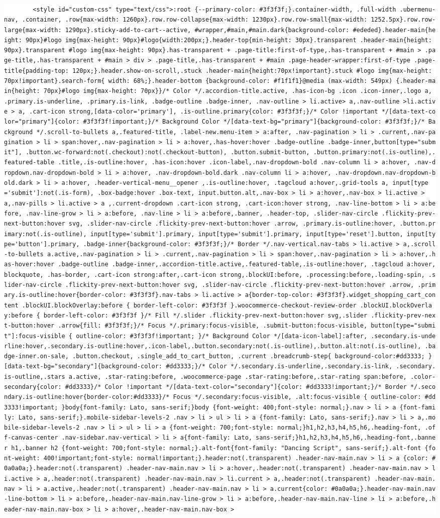 			<style id="custom-css" type="text/css">:root {--primary-color: #3f3f3f;}.container-width, .full-width .ubermenu-nav, .container, .row{max-width: 1260px}.row.row-collapse{max-width: 1230px}.row.row-small{max-width: 1252.5px}.row.row-large{max-width: 1290px}.sticky-add-to-cart--active, #wrapper,#main,#main.dark{background-color: #ededed}.header-main{height: 90px}#logo img{max-height: 90px}#logo{width:200px;}.header-top{min-height: 30px}.transparent .header-main{height: 90px}.transparent #logo img{max-height: 90px}.has-transparent + .page-title:first-of-type,.has-transparent + #main > .page-title,.has-transparent + #main > div > .page-title,.has-transparent + #main .page-header-wrapper:first-of-type .page-title{padding-top: 120px;}.header.show-on-scroll,.stuck .header-main{height:70px!important}.stuck #logo img{max-height: 70px!important}.search-form{ width: 68%;}.header-bottom {background-color: #f1f1f1}@media (max-width: 549px) {.header-main{height: 70px}#logo img{max-height: 70px}}/* Color */.accordion-title.active, .has-icon-bg .icon .icon-inner,.logo a, .primary.is-underline, .primary.is-link, .badge-outline .badge-inner, .nav-outline > li.active> a,.nav-outline >li.active > a, .cart-icon strong,[data-color='primary'], .is-outline.primary{color: #3f3f3f;}/* Color !important */[data-text-color="primary"]{color: #3f3f3f!important;}/* Background Color */[data-text-bg="primary"]{background-color: #3f3f3f;}/* Background */.scroll-to-bullets a,.featured-title, .label-new.menu-item > a:after, .nav-pagination > li > .current,.nav-pagination > li > span:hover,.nav-pagination > li > a:hover,.has-hover:hover .badge-outline .badge-inner,button[type="submit"], .button.wc-forward:not(.checkout):not(.checkout-button), .button.submit-button, .button.primary:not(.is-outline),.featured-table .title,.is-outline:hover, .has-icon:hover .icon-label,.nav-dropdown-bold .nav-column li > a:hover, .nav-dropdown.nav-dropdown-bold > li > a:hover, .nav-dropdown-bold.dark .nav-column li > a:hover, .nav-dropdown.nav-dropdown-bold.dark > li > a:hover, .header-vertical-menu__opener ,.is-outline:hover, .tagcloud a:hover,.grid-tools a, input[type='submit']:not(.is-form), .box-badge:hover .box-text, input.button.alt,.nav-box > li > a:hover,.nav-box > li.active > a,.nav-pills > li.active > a ,.current-dropdown .cart-icon strong, .cart-icon:hover strong, .nav-line-bottom > li > a:before, .nav-line-grow > li > a:before, .nav-line > li > a:before,.banner, .header-top, .slider-nav-circle .flickity-prev-next-button:hover svg, .slider-nav-circle .flickity-prev-next-button:hover .arrow, .primary.is-outline:hover, .button.primary:not(.is-outline), input[type='submit'].primary, input[type='submit'].primary, input[type='reset'].button, input[type='button'].primary, .badge-inner{background-color: #3f3f3f;}/* Border */.nav-vertical.nav-tabs > li.active > a,.scroll-to-bullets a.active,.nav-pagination > li > .current,.nav-pagination > li > span:hover,.nav-pagination > li > a:hover,.has-hover:hover .badge-outline .badge-inner,.accordion-title.active,.featured-table,.is-outline:hover, .tagcloud a:hover,blockquote, .has-border, .cart-icon strong:after,.cart-icon strong,.blockUI:before, .processing:before,.loading-spin, .slider-nav-circle .flickity-prev-next-button:hover svg, .slider-nav-circle .flickity-prev-next-button:hover .arrow, .primary.is-outline:hover{border-color: #3f3f3f}.nav-tabs > li.active > a{border-top-color: #3f3f3f}.widget_shopping_cart_content .blockUI.blockOverlay:before { border-left-color: #3f3f3f }.woocommerce-checkout-review-order .blockUI.blockOverlay:before { border-left-color: #3f3f3f }/* Fill */.slider .flickity-prev-next-button:hover svg,.slider .flickity-prev-next-button:hover .arrow{fill: #3f3f3f;}/* Focus */.primary:focus-visible, .submit-button:focus-visible, button[type="submit"]:focus-visible { outline-color: #3f3f3f!important; }/* Background Color */[data-icon-label]:after, .secondary.is-underline:hover,.secondary.is-outline:hover,.icon-label,.button.secondary:not(.is-outline),.button.alt:not(.is-outline), .badge-inner.on-sale, .button.checkout, .single_add_to_cart_button, .current .breadcrumb-step{ background-color:#dd3333; }[data-text-bg="secondary"]{background-color: #dd3333;}/* Color */.secondary.is-underline,.secondary.is-link, .secondary.is-outline,.stars a.active, .star-rating:before, .woocommerce-page .star-rating:before,.star-rating span:before, .color-secondary{color: #dd3333}/* Color !important */[data-text-color="secondary"]{color: #dd3333!important;}/* Border */.secondary.is-outline:hover{border-color:#dd3333}/* Focus */.secondary:focus-visible, .alt:focus-visible { outline-color: #dd3333!important; }body{font-family: Lato, sans-serif;}body {font-weight: 400;font-style: normal;}.nav > li > a {font-family: Lato, sans-serif;}.mobile-sidebar-levels-2 .nav > li > ul > li > a {font-family: Lato, sans-serif;}.nav > li > a,.mobile-sidebar-levels-2 .nav > li > ul > li > a {font-weight: 700;font-style: normal;}h1,h2,h3,h4,h5,h6,.heading-font, .off-canvas-center .nav-sidebar.nav-vertical > li > a{font-family: Lato, sans-serif;}h1,h2,h3,h4,h5,h6,.heading-font,.banner h1,.banner h2 {font-weight: 700;font-style: normal;}.alt-font{font-family: "Dancing Script", sans-serif;}.alt-font {font-weight: 400!important;font-style: normal!important;}.header:not(.transparent) .header-nav-main.nav > li > a {color: #0a0a0a;}.header:not(.transparent) .header-nav-main.nav > li > a:hover,.header:not(.transparent) .header-nav-main.nav > li.active > a,.header:not(.transparent) .header-nav-main.nav > li.current > a,.header:not(.transparent) .header-nav-main.nav > li > a.active,.header:not(.transparent) .header-nav-main.nav > li > a.current{color: #0a0a0a;}.header-nav-main.nav-line-bottom > li > a:before,.header-nav-main.nav-line-grow > li > a:before,.header-nav-main.nav-line > li > a:before,.header-nav-main.nav-box > li > a:hover,.header-nav-main.nav-box >
